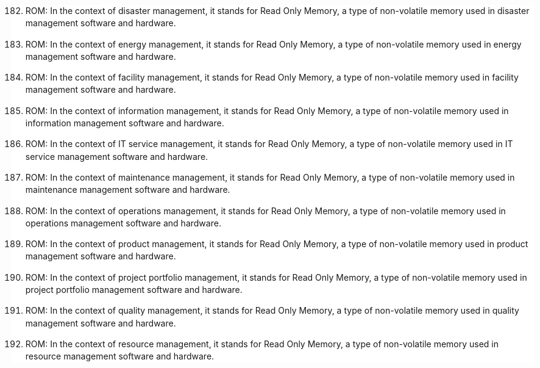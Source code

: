 182. ROM: In the context of disaster management, it stands for Read Only Memory, a type of non-volatile memory used in disaster management software and hardware.

183. ROM: In the context of energy management, it stands for Read Only Memory, a type of non-volatile memory used in energy management software and hardware.

184. ROM: In the context of facility management, it stands for Read Only Memory, a type of non-volatile memory used in facility management software and hardware.

185. ROM: In the context of information management, it stands for Read Only Memory, a type of non-volatile memory used in information management software and hardware.

186. ROM: In the context of IT service management, it stands for Read Only Memory, a type of non-volatile memory used in IT service management software and hardware.

187. ROM: In the context of maintenance management, it stands for Read Only Memory, a type of non-volatile memory used in maintenance management software and hardware.

188. ROM: In the context of operations management, it stands for Read Only Memory, a type of non-volatile memory used in operations management software and hardware.

189. ROM: In the context of product management, it stands for Read Only Memory, a type of non-volatile memory used in product management software and hardware.

190. ROM: In the context of project portfolio management, it stands for Read Only Memory, a type of non-volatile memory used in project portfolio management software and hardware.

191. ROM: In the context of quality management, it stands for Read Only Memory, a type of non-volatile memory used in quality management software and hardware.

192. ROM: In the context of resource management, it stands for Read Only Memory, a type of non-volatile memory used in resource management software and hardware.